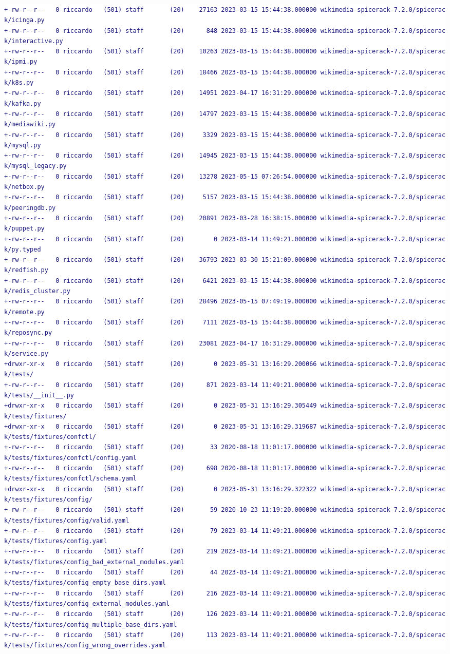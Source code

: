 ```diff
+-rw-r--r--   0 riccardo   (501) staff       (20)    27163 2023-03-15 15:44:38.000000 wikimedia-spicerack-7.2.0/spicerack/icinga.py
+-rw-r--r--   0 riccardo   (501) staff       (20)      848 2023-03-15 15:44:38.000000 wikimedia-spicerack-7.2.0/spicerack/interactive.py
+-rw-r--r--   0 riccardo   (501) staff       (20)    10263 2023-03-15 15:44:38.000000 wikimedia-spicerack-7.2.0/spicerack/ipmi.py
+-rw-r--r--   0 riccardo   (501) staff       (20)    18466 2023-03-15 15:44:38.000000 wikimedia-spicerack-7.2.0/spicerack/k8s.py
+-rw-r--r--   0 riccardo   (501) staff       (20)    14951 2023-04-17 16:31:29.000000 wikimedia-spicerack-7.2.0/spicerack/kafka.py
+-rw-r--r--   0 riccardo   (501) staff       (20)    14797 2023-03-15 15:44:38.000000 wikimedia-spicerack-7.2.0/spicerack/mediawiki.py
+-rw-r--r--   0 riccardo   (501) staff       (20)     3329 2023-03-15 15:44:38.000000 wikimedia-spicerack-7.2.0/spicerack/mysql.py
+-rw-r--r--   0 riccardo   (501) staff       (20)    14945 2023-03-15 15:44:38.000000 wikimedia-spicerack-7.2.0/spicerack/mysql_legacy.py
+-rw-r--r--   0 riccardo   (501) staff       (20)    13278 2023-05-15 07:26:54.000000 wikimedia-spicerack-7.2.0/spicerack/netbox.py
+-rw-r--r--   0 riccardo   (501) staff       (20)     5157 2023-03-15 15:44:38.000000 wikimedia-spicerack-7.2.0/spicerack/peeringdb.py
+-rw-r--r--   0 riccardo   (501) staff       (20)    20891 2023-03-28 16:38:15.000000 wikimedia-spicerack-7.2.0/spicerack/puppet.py
+-rw-r--r--   0 riccardo   (501) staff       (20)        0 2023-03-14 11:49:21.000000 wikimedia-spicerack-7.2.0/spicerack/py.typed
+-rw-r--r--   0 riccardo   (501) staff       (20)    36793 2023-03-30 15:21:09.000000 wikimedia-spicerack-7.2.0/spicerack/redfish.py
+-rw-r--r--   0 riccardo   (501) staff       (20)     6421 2023-03-15 15:44:38.000000 wikimedia-spicerack-7.2.0/spicerack/redis_cluster.py
+-rw-r--r--   0 riccardo   (501) staff       (20)    28496 2023-05-15 07:49:19.000000 wikimedia-spicerack-7.2.0/spicerack/remote.py
+-rw-r--r--   0 riccardo   (501) staff       (20)     7111 2023-03-15 15:44:38.000000 wikimedia-spicerack-7.2.0/spicerack/reposync.py
+-rw-r--r--   0 riccardo   (501) staff       (20)    23081 2023-04-17 16:31:29.000000 wikimedia-spicerack-7.2.0/spicerack/service.py
+drwxr-xr-x   0 riccardo   (501) staff       (20)        0 2023-05-31 13:16:29.200066 wikimedia-spicerack-7.2.0/spicerack/tests/
+-rw-r--r--   0 riccardo   (501) staff       (20)      871 2023-03-14 11:49:21.000000 wikimedia-spicerack-7.2.0/spicerack/tests/__init__.py
+drwxr-xr-x   0 riccardo   (501) staff       (20)        0 2023-05-31 13:16:29.305449 wikimedia-spicerack-7.2.0/spicerack/tests/fixtures/
+drwxr-xr-x   0 riccardo   (501) staff       (20)        0 2023-05-31 13:16:29.319687 wikimedia-spicerack-7.2.0/spicerack/tests/fixtures/confctl/
+-rw-r--r--   0 riccardo   (501) staff       (20)       33 2020-08-18 11:01:17.000000 wikimedia-spicerack-7.2.0/spicerack/tests/fixtures/confctl/config.yaml
+-rw-r--r--   0 riccardo   (501) staff       (20)      698 2020-08-18 11:01:17.000000 wikimedia-spicerack-7.2.0/spicerack/tests/fixtures/confctl/schema.yaml
+drwxr-xr-x   0 riccardo   (501) staff       (20)        0 2023-05-31 13:16:29.322322 wikimedia-spicerack-7.2.0/spicerack/tests/fixtures/config/
+-rw-r--r--   0 riccardo   (501) staff       (20)       59 2020-10-23 11:19:20.000000 wikimedia-spicerack-7.2.0/spicerack/tests/fixtures/config/valid.yaml
+-rw-r--r--   0 riccardo   (501) staff       (20)       79 2023-03-14 11:49:21.000000 wikimedia-spicerack-7.2.0/spicerack/tests/fixtures/config.yaml
+-rw-r--r--   0 riccardo   (501) staff       (20)      219 2023-03-14 11:49:21.000000 wikimedia-spicerack-7.2.0/spicerack/tests/fixtures/config_bad_external_modules.yaml
+-rw-r--r--   0 riccardo   (501) staff       (20)       44 2023-03-14 11:49:21.000000 wikimedia-spicerack-7.2.0/spicerack/tests/fixtures/config_empty_base_dirs.yaml
+-rw-r--r--   0 riccardo   (501) staff       (20)      216 2023-03-14 11:49:21.000000 wikimedia-spicerack-7.2.0/spicerack/tests/fixtures/config_external_modules.yaml
+-rw-r--r--   0 riccardo   (501) staff       (20)      126 2023-03-14 11:49:21.000000 wikimedia-spicerack-7.2.0/spicerack/tests/fixtures/config_multiple_base_dirs.yaml
+-rw-r--r--   0 riccardo   (501) staff       (20)      113 2023-03-14 11:49:21.000000 wikimedia-spicerack-7.2.0/spicerack/tests/fixtures/config_wrong_overrides.yaml
```